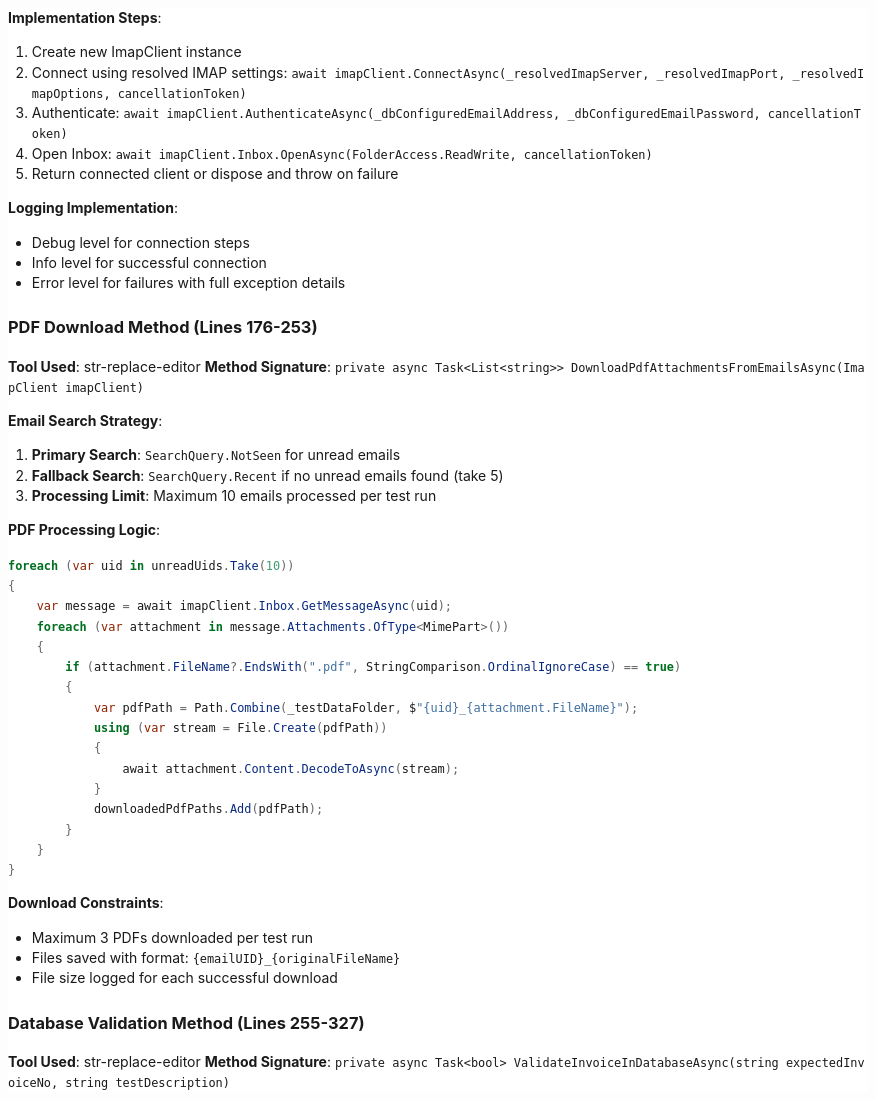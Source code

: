 **Implementation Steps**:
1. Create new ImapClient instance
2. Connect using resolved IMAP settings: `await imapClient.ConnectAsync(_resolvedImapServer, _resolvedImapPort, _resolvedImapOptions, cancellationToken)`
3. Authenticate: `await imapClient.AuthenticateAsync(_dbConfiguredEmailAddress, _dbConfiguredEmailPassword, cancellationToken)`
4. Open Inbox: `await imapClient.Inbox.OpenAsync(FolderAccess.ReadWrite, cancellationToken)`
5. Return connected client or dispose and throw on failure

**Logging Implementation**:
- Debug level for connection steps
- Info level for successful connection
- Error level for failures with full exception details

### PDF Download Method (Lines 176-253)
**Tool Used**: str-replace-editor
**Method Signature**: `private async Task<List<string>> DownloadPdfAttachmentsFromEmailsAsync(ImapClient imapClient)`

**Email Search Strategy**:
1. **Primary Search**: `SearchQuery.NotSeen` for unread emails
2. **Fallback Search**: `SearchQuery.Recent` if no unread emails found (take 5)
3. **Processing Limit**: Maximum 10 emails processed per test run

**PDF Processing Logic**:
```csharp
foreach (var uid in unreadUids.Take(10))
{
    var message = await imapClient.Inbox.GetMessageAsync(uid);
    foreach (var attachment in message.Attachments.OfType<MimePart>())
    {
        if (attachment.FileName?.EndsWith(".pdf", StringComparison.OrdinalIgnoreCase) == true)
        {
            var pdfPath = Path.Combine(_testDataFolder, $"{uid}_{attachment.FileName}");
            using (var stream = File.Create(pdfPath))
            {
                await attachment.Content.DecodeToAsync(stream);
            }
            downloadedPdfPaths.Add(pdfPath);
        }
    }
}
```

**Download Constraints**:
- Maximum 3 PDFs downloaded per test run
- Files saved with format: `{emailUID}_{originalFileName}`
- File size logged for each successful download

### Database Validation Method (Lines 255-327)
**Tool Used**: str-replace-editor
**Method Signature**: `private async Task<bool> ValidateInvoiceInDatabaseAsync(string expectedInvoiceNo, string testDescription)`
